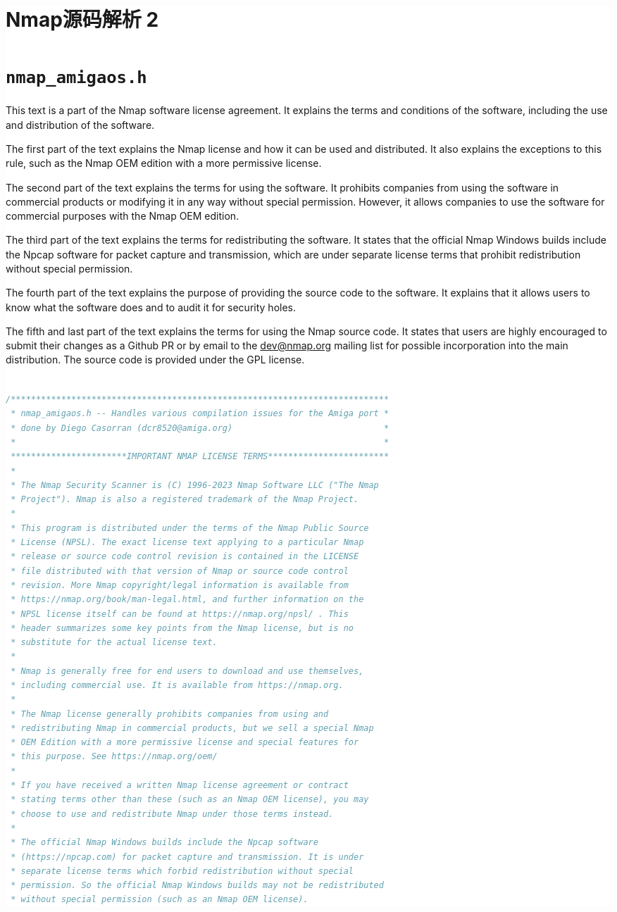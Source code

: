 # Nmap源码解析 2

# `nmap_amigaos.h`

This text is a part of the Nmap software license agreement. It explains the terms and conditions of the software, including the use and distribution of the software.

The first part of the text explains the Nmap license and how it can be used and distributed. It also explains the exceptions to this rule, such as the Nmap OEM edition with a more permissive license.

The second part of the text explains the terms for using the software. It prohibits companies from using the software in commercial products or modifying it in any way without special permission. However, it allows companies to use the software for commercial purposes with the Nmap OEM edition.

The third part of the text explains the terms for redistributing the software. It states that the official Nmap Windows builds include the Npcap software for packet capture and transmission, which are under separate license terms that prohibit redistribution without special permission.

The fourth part of the text explains the purpose of providing the source code to the software. It explains that it allows users to know what the software does and to audit it for security holes.

The fifth and last part of the text explains the terms for using the Nmap source code. It states that users are highly encouraged to submit their changes as a Github PR or by email to the dev@nmap.org mailing list for possible incorporation into the main distribution. The source code is provided under the GPL license.


```cpp

/***************************************************************************
 * nmap_amigaos.h -- Handles various compilation issues for the Amiga port *
 * done by Diego Casorran (dcr8520@amiga.org)                              *
 *                                                                         *
 ***********************IMPORTANT NMAP LICENSE TERMS************************
 *
 * The Nmap Security Scanner is (C) 1996-2023 Nmap Software LLC ("The Nmap
 * Project"). Nmap is also a registered trademark of the Nmap Project.
 *
 * This program is distributed under the terms of the Nmap Public Source
 * License (NPSL). The exact license text applying to a particular Nmap
 * release or source code control revision is contained in the LICENSE
 * file distributed with that version of Nmap or source code control
 * revision. More Nmap copyright/legal information is available from
 * https://nmap.org/book/man-legal.html, and further information on the
 * NPSL license itself can be found at https://nmap.org/npsl/ . This
 * header summarizes some key points from the Nmap license, but is no
 * substitute for the actual license text.
 *
 * Nmap is generally free for end users to download and use themselves,
 * including commercial use. It is available from https://nmap.org.
 *
 * The Nmap license generally prohibits companies from using and
 * redistributing Nmap in commercial products, but we sell a special Nmap
 * OEM Edition with a more permissive license and special features for
 * this purpose. See https://nmap.org/oem/
 *
 * If you have received a written Nmap license agreement or contract
 * stating terms other than these (such as an Nmap OEM license), you may
 * choose to use and redistribute Nmap under those terms instead.
 *
 * The official Nmap Windows builds include the Npcap software
 * (https://npcap.com) for packet capture and transmission. It is under
 * separate license terms which forbid redistribution without special
 * permission. So the official Nmap Windows builds may not be redistributed
 * without special permission (such as an Nmap OEM license).
```
